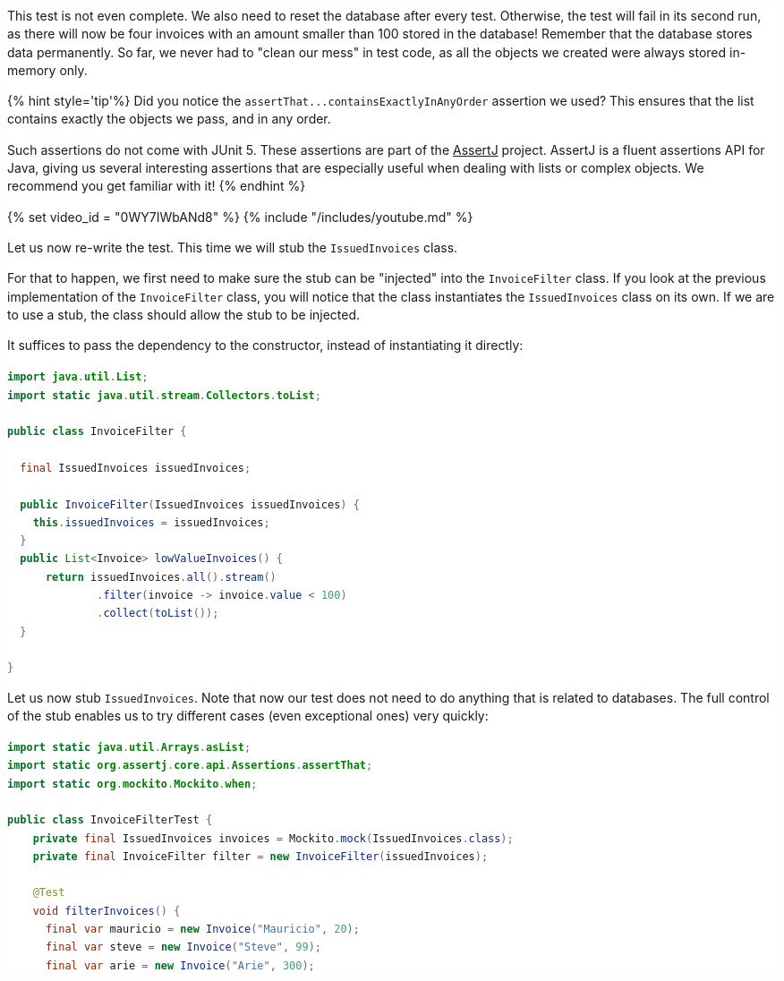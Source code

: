 This test is not even complete. We also need to reset the database after every test. Otherwise, the test will fail in its second run, as there will now be four invoices with an amount smaller than 100 stored in the database! 
Remember that the database stores data permanently. So far, we never had to "clean our mess" in test code, as all the objects we created were always stored in-memory only.

{% hint style='tip'%}
Did you notice the `assertThat...containsExactlyInAnyOrder` assertion we used? This ensures that the list contains exactly the objects we pass, and in any order.

Such assertions do not come with JUnit 5. These assertions are part of the [AssertJ](https://joel-costigliola.github.io/assertj/) project. AssertJ is a fluent assertions API for Java, giving us several interesting assertions that are especially useful when dealing with lists or complex objects. We recommend you get familiar with it!
{% endhint %}

{% set video_id = "0WY7IWbANd8" %}
{% include "/includes/youtube.md" %}

Let us now re-write the test. This time we will stub the `IssuedInvoices` class.

For that to happen, we first need to make sure the stub can be "injected" into the `InvoiceFilter` class.
If you look at the previous implementation of the `InvoiceFilter` class, you will notice that the class instantiates the `IssuedInvoices` class on its own. If we are to use a stub, the class should allow the stub to be injected.

It suffices to pass the dependency to the constructor, instead of instantiating it directly:


```java
import java.util.List;
import static java.util.stream.Collectors.toList;

public class InvoiceFilter {

  final IssuedInvoices issuedInvoices;

  public InvoiceFilter(IssuedInvoices issuedInvoices) {
    this.issuedInvoices = issuedInvoices;
  }
  public List<Invoice> lowValueInvoices() {
      return issuedInvoices.all().stream()
              .filter(invoice -> invoice.value < 100)
              .collect(toList());
  }

}
```

Let us now stub `IssuedInvoices`. Note that now our test does not need to do anything that is related to databases.
The full control of the stub enables us to try different cases (even exceptional ones) very quickly:

```java
import static java.util.Arrays.asList;
import static org.assertj.core.api.Assertions.assertThat;
import static org.mockito.Mockito.when;

public class InvoiceFilterTest {
    private final IssuedInvoices invoices = Mockito.mock(IssuedInvoices.class);
    private final InvoiceFilter filter = new InvoiceFilter(issuedInvoices);

    @Test
    void filterInvoices() {
      final var mauricio = new Invoice("Mauricio", 20);
      final var steve = new Invoice("Steve", 99);
      final var arie = new Invoice("Arie", 300);
```